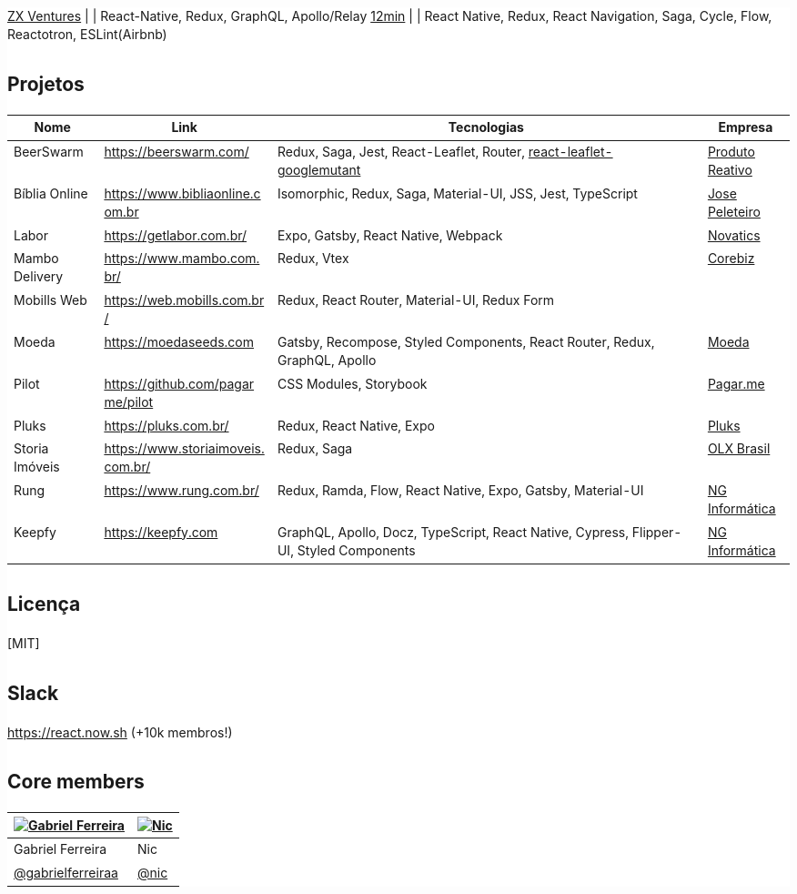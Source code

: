 [ZX Ventures](https://zx-ventures.com/) |  | React-Native, Redux, GraphQL, Apollo/Relay
[12min](https://12min.com/) |  | React Native, Redux, React Navigation, Saga, Cycle, Flow, Reactotron, ESLint(Airbnb)

## Projetos

Nome | Link | Tecnologias | Empresa
------------ | ------- | ------------ | ------------
BeerSwarm | https://beerswarm.com/ | Redux, Saga, Jest, React-Leaflet, Router, [react-leaflet-googlemutant](https://github.com/produtoreativo/react-leaflet-googlemutant) | [Produto Reativo](http://www.produtoreativo.com.br/)
Bíblia Online | https://www.bibliaonline.com.br | Isomorphic, Redux, Saga, Material-UI, JSS, Jest, TypeScript | [Jose Peleteiro](https://peleteiro.net)
Labor | https://getlabor.com.br/ | Expo, Gatsby, React Native, Webpack | [Novatics](https://www.novatics.com.br/)
Mambo Delivery | https://www.mambo.com.br/ | Redux, Vtex | [Corebiz](http://www.corebiz.com.br/)
Mobills Web | https://web.mobills.com.br/ | Redux, React Router, Material-UI, Redux Form
Moeda | https://moedaseeds.com | Gatsby, Recompose, Styled Components, React Router, Redux, GraphQL, Apollo | [Moeda](https://moedaseeds.com)
Pilot | https://github.com/pagarme/pilot | CSS Modules, Storybook | [Pagar.me](https://pagar.me/)
Pluks | https://pluks.com.br/ | Redux, React Native, Expo | [Pluks](https://www.pluks.com.br/)
Storia Imóveis | https://www.storiaimoveis.com.br/ | Redux, Saga | [OLX Brasil](http://www.olx.com.br/)
Rung | https://www.rung.com.br/ | Redux, Ramda, Flow, React Native, Expo, Gatsby, Material-UI | [NG Informática](https://www.ngi.com.br/)
Keepfy | https://keepfy.com | GraphQL, Apollo, Docz, TypeScript, React Native, Cypress, Flipper-UI, Styled Components  | [NG Informática](https://www.ngi.com.br/)

## Licença

[MIT]

## Slack
https://react.now.sh (+10k membros!)

## Core members

[![Gabriel Ferreira](https://avatars1.githubusercontent.com/u/17201177?s=64&v=4)](https://github.com/gabrielferreiraa) | [![Nic](https://avatars0.githubusercontent.com/u/66042?s=64&v=4)](https://github.com/nic)
|---|---|
| Gabriel Ferreira | Nic |
| [@gabrielferreiraa](https://github.com/gabrielferreiraa) | [@nic](https://github.com/nic) |
